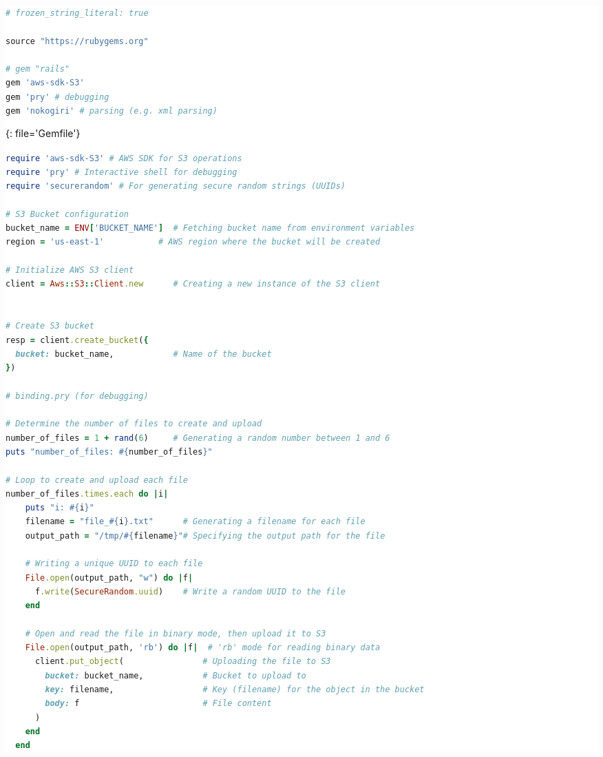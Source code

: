 ```ruby
# frozen_string_literal: true

source "https://rubygems.org"

# gem "rails"
gem 'aws-sdk-S3'
gem 'pry' # debugging
gem 'nokogiri' # parsing (e.g. xml parsing)
```
{: file='Gemfile'}


```ruby
require 'aws-sdk-S3' # AWS SDK for S3 operations
require 'pry' # Interactive shell for debugging
require 'securerandom' # For generating secure random strings (UUIDs)

# S3 Bucket configuration
bucket_name = ENV['BUCKET_NAME']  # Fetching bucket name from environment variables
region = 'us-east-1'           # AWS region where the bucket will be created

# Initialize AWS S3 client
client = Aws::S3::Client.new      # Creating a new instance of the S3 client


# Create S3 bucket
resp = client.create_bucket({
  bucket: bucket_name,            # Name of the bucket
})

# binding.pry (for debugging)

# Determine the number of files to create and upload
number_of_files = 1 + rand(6)     # Generating a random number between 1 and 6
puts "number_of_files: #{number_of_files}"

# Loop to create and upload each file
number_of_files.times.each do |i|
    puts "i: #{i}"
    filename = "file_#{i}.txt"      # Generating a filename for each file
    output_path = "/tmp/#{filename}"# Specifying the output path for the file
  
    # Writing a unique UUID to each file
    File.open(output_path, "w") do |f|
      f.write(SecureRandom.uuid)    # Write a random UUID to the file
    end
  
    # Open and read the file in binary mode, then upload it to S3
    File.open(output_path, 'rb') do |f|  # 'rb' mode for reading binary data
      client.put_object(                # Uploading the file to S3
        bucket: bucket_name,            # Bucket to upload to
        key: filename,                  # Key (filename) for the object in the bucket
        body: f                         # File content
      )
    end
  end
```

